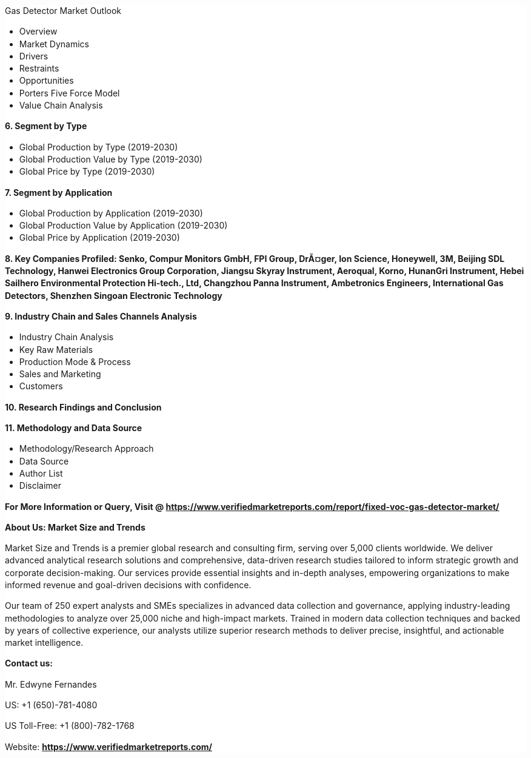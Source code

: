 Gas Detector Market Outlook</strong></p><ul><li>Overview</li><li>Market Dynamics</li><li>Drivers</li><li>Restraints</li><li>Opportunities</li><li>Porters Five Force Model</li><li>Value Chain Analysis&nbsp;</li></ul><p><strong>6. Segment by Type</strong></p><ul><li>Global Production by Type (2019-2030)</li><li>Global Production Value by Type (2019-2030)</li><li>Global Price by Type (2019-2030)</li></ul><p><strong>7. Segment by Application</strong></p><ul><li>Global Production by Application (2019-2030)</li><li>Global Production Value by Application (2019-2030)</li><li>Global Price by Application (2019-2030)</li></ul><p><strong>8. Key Companies Profiled: Senko, Compur Monitors GmbH, FPI Group, DrÃ¤ger, Ion Science, Honeywell, 3M, Beijing SDL Technology, Hanwei Electronics Group Corporation, Jiangsu Skyray Instrument, Aeroqual, Korno, HunanGri Instrument, Hebei Sailhero Environmental Protection Hi-tech., Ltd, Changzhou Panna Instrument, Ambetronics Engineers, International Gas Detectors, Shenzhen Singoan Electronic Technology</strong></p><p><strong>9. Industry Chain and Sales Channels Analysis</strong></p><ul><li>Industry Chain Analysis</li><li>Key Raw Materials</li><li>Production Mode &amp; Process</li><li>Sales and Marketing</li><li>Customers</li></ul><p><strong>10. Research Findings and Conclusion</strong></p><p><strong>11. Methodology and Data Source</strong></p><ul><li>Methodology/Research Approach</li><li>Data Source</li><li>Author List</li><li>Disclaimer</li></ul></p><p><strong>For More Information or Query, Visit @ <a href="https://www.verifiedmarketreports.com/report/fixed-voc-gas-detector-market/">https://www.verifiedmarketreports.com/report/fixed-voc-gas-detector-market/</a></strong></p><p><strong>About Us: Market Size and Trends</strong></p><p>Market Size and Trends is a premier global research and consulting firm, serving over 5,000 clients worldwide. We deliver advanced analytical research solutions and comprehensive, data-driven research studies tailored to inform strategic growth and corporate decision-making. Our services provide essential insights and in-depth analyses, empowering organizations to make informed revenue and goal-driven decisions with confidence.</p><p>Our team of 250 expert analysts and SMEs specializes in advanced data collection and governance, applying industry-leading methodologies to analyze over 25,000 niche and high-impact markets. Trained in modern data collection techniques and backed by years of collective experience, our analysts utilize superior research methods to deliver precise, insightful, and actionable market intelligence.</p><p><strong>Contact us:</strong></p><p>Mr. Edwyne Fernandes</p><p>US: +1 (650)-781-4080</p><p>US Toll-Free: +1 (800)-782-1768</p><p>Website: <strong><a href="https://www.verifiedmarketreports.com/">https://www.verifiedmarketreports.com/</a></strong></p>
